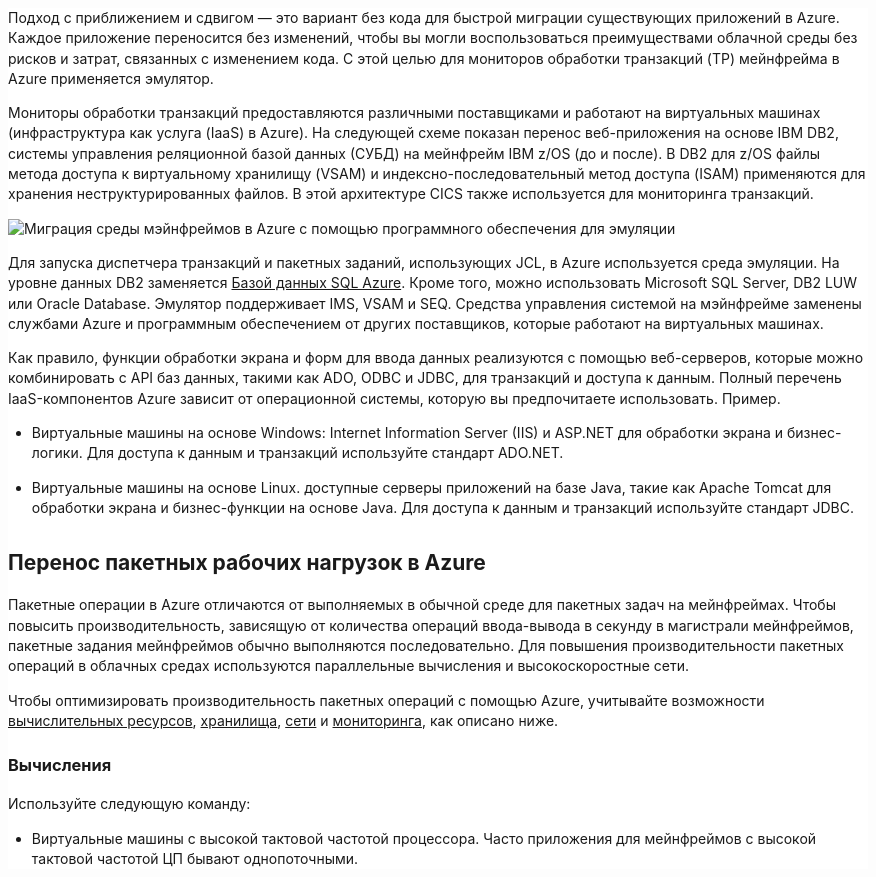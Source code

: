 Подход с приближением и сдвигом — это вариант без кода для быстрой миграции существующих приложений в Azure. Каждое приложение переносится без изменений, чтобы вы могли воспользоваться преимуществами облачной среды без рисков и затрат, связанных с изменением кода. С этой целью для мониторов обработки транзакций (TP) мейнфрейма в Azure применяется эмулятор.

Мониторы обработки транзакций предоставляются различными поставщиками и работают на виртуальных машинах (инфраструктура как услуга (IaaS) в Azure). На следующей схеме показан перенос веб-приложения на основе IBM DB2, системы управления реляционной базой данных (СУБД) на мейнфрейм IBM z/OS (до и после). В DB2 для z/OS файлы метода доступа к виртуальному хранилищу (VSAM) и индексно-последовательный метод доступа (ISAM) применяются для хранения неструктурированных файлов. В этой архитектуре CICS также используется для мониторинга транзакций.

![Миграция среды мэйнфреймов в Azure с помощью программного обеспечения для эмуляции](../../_images/mainframe-migration/mainframe-vs-azure.png)

Для запуска диспетчера транзакций и пакетных заданий, использующих JCL, в Azure используется среда эмуляции. На уровне данных DB2 заменяется [Базой данных SQL Azure](https://docs.microsoft.com/azure/sql-database/sql-database-technical-overview). Кроме того, можно использовать Microsoft SQL Server, DB2 LUW или Oracle Database. Эмулятор поддерживает IMS, VSAM и SEQ. Средства управления системой на мэйнфрейме заменены службами Azure и программным обеспечением от других поставщиков, которые работают на виртуальных машинах.

Как правило, функции обработки экрана и форм для ввода данных реализуются с помощью веб-серверов, которые можно комбинировать с API баз данных, такими как ADO, ODBC и JDBC, для транзакций и доступа к данным. Полный перечень IaaS-компонентов Azure зависит от операционной системы, которую вы предпочитаете использовать. Пример.

- Виртуальные машины на основе Windows: Internet Information Server (IIS) и ASP.NET для обработки экрана и бизнес-логики. Для доступа к данным и транзакций используйте стандарт ADO.NET.

- Виртуальные машины на основе Linux. доступные серверы приложений на базе Java, такие как Apache Tomcat для обработки экрана и бизнес-функции на основе Java. Для доступа к данным и транзакций используйте стандарт JDBC.

## <a name="migrate-batch-workloads-to-azure"></a>Перенос пакетных рабочих нагрузок в Azure

Пакетные операции в Azure отличаются от выполняемых в обычной среде для пакетных задач на мейнфреймах. Чтобы повысить производительность, зависящую от количества операций ввода-вывода в секунду в магистрали мейнфреймов, пакетные задания мейнфреймов обычно выполняются последовательно. Для повышения производительности пакетных операций в облачных средах используются параллельные вычисления и высокоскоростные сети.

Чтобы оптимизировать производительность пакетных операций с помощью Azure, учитывайте возможности [вычислительных ресурсов](https://docs.microsoft.com/azure/virtual-machines/windows/overview), [хранилища](https://docs.microsoft.com/azure/storage/blobs/storage-blobs-introduction), [сети](https://azure.microsoft.com/blog/maximize-your-vm-s-performance-with-accelerated-networking-now-generally-available-for-both-windows-and-linux) и [мониторинга](https://docs.microsoft.com/azure/azure-monitor/overview), как описано ниже.

### <a name="compute"></a>Вычисления

Используйте следующую команду:

- Виртуальные машины с высокой тактовой частотой процессора. Часто приложения для мейнфреймов с высокой тактовой частотой ЦП бывают однопоточными.

